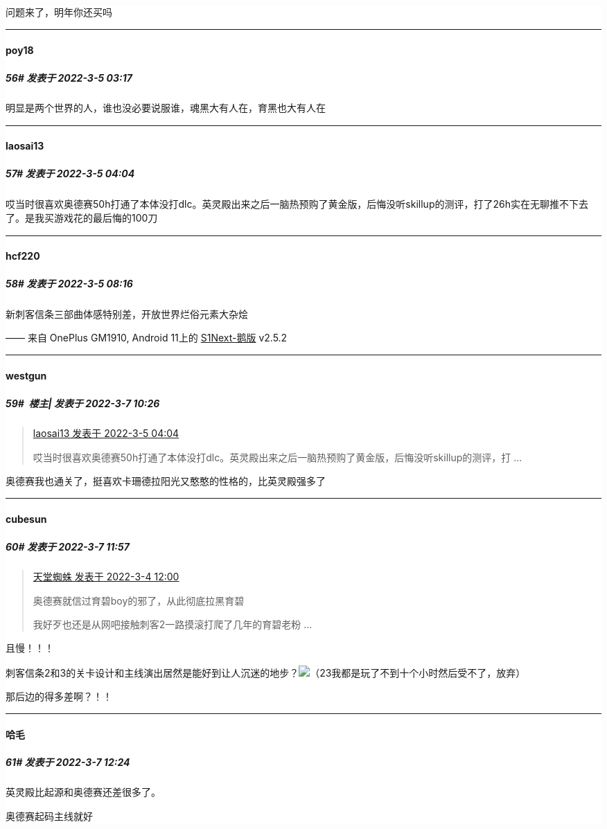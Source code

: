 问题来了，明年你还买吗

*****

####  poy18  
##### 56#       发表于 2022-3-5 03:17

明显是两个世界的人，谁也没必要说服谁，魂黑大有人在，育黑也大有人在

*****

####  laosai13  
##### 57#       发表于 2022-3-5 04:04

哎当时很喜欢奥德赛50h打通了本体没打dlc。英灵殿出来之后一脑热预购了黄金版，后悔没听skillup的测评，打了26h实在无聊推不下去了。是我买游戏花的最后悔的100刀

*****

####  hcf220  
##### 58#       发表于 2022-3-5 08:16

新刺客信条三部曲体感特别差，开放世界烂俗元素大杂烩

—— 来自 OnePlus GM1910, Android 11上的 [S1Next-鹅版](https://github.com/ykrank/S1-Next/releases) v2.5.2

*****

####  westgun  
##### 59#         楼主| 发表于 2022-3-7 10:26

<blockquote><a href="httphttps://bbs.saraba1st.com/2b/forum.php?mod=redirect&amp;goto=findpost&amp;pid=54922427&amp;ptid=2055902" target="_blank">laosai13 发表于 2022-3-5 04:04</a>

哎当时很喜欢奥德赛50h打通了本体没打dlc。英灵殿出来之后一脑热预购了黄金版，后悔没听skillup的测评，打 ...</blockquote>
奥德赛我也通关了，挺喜欢卡珊德拉阳光又憨憨的性格的，比英灵殿强多了

*****

####  cubesun  
##### 60#       发表于 2022-3-7 11:57

<blockquote><a href="httphttps://bbs.saraba1st.com/2b/forum.php?mod=redirect&amp;goto=findpost&amp;pid=54913284&amp;ptid=2055902" target="_blank">天堂蜘蛛 发表于 2022-3-4 12:00</a>

奥德赛就信过育碧boy的邪了，从此彻底拉黑育碧

我好歹也还是从网吧接触刺客2一路摸滚打爬了几年的育碧老粉 ...</blockquote>
且慢！！！

刺客信条2和3的关卡设计和主线演出居然是能好到让人沉迷的地步？<img src="https://static.saraba1st.com/image/smiley/face2017/216.png" referrerpolicy="no-referrer">（23我都是玩了不到十个小时然后受不了，放弃）

那后边的得多差啊？！！



*****

####  哈毛  
##### 61#       发表于 2022-3-7 12:24

英灵殿比起源和奥德赛还差很多了。

奥德赛起码主线就好

